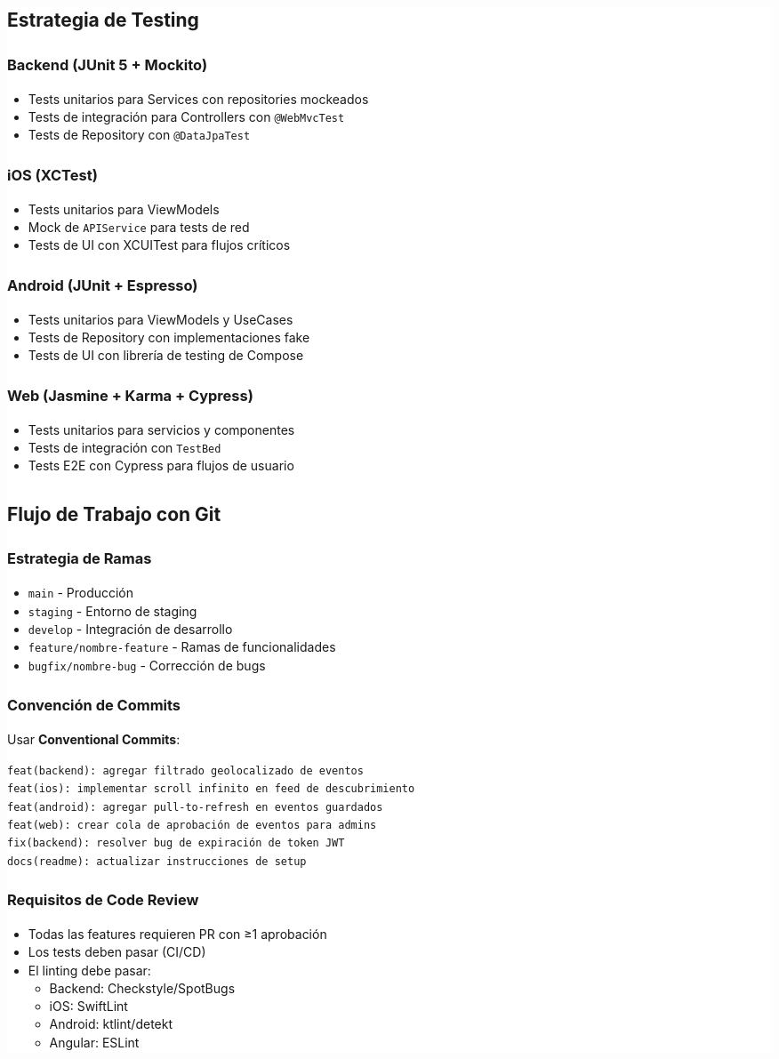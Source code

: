## Estrategia de Testing

### Backend (JUnit 5 + Mockito)

- Tests unitarios para Services con repositories mockeados
- Tests de integración para Controllers con `@WebMvcTest`
- Tests de Repository con `@DataJpaTest`

### iOS (XCTest)

- Tests unitarios para ViewModels
- Mock de `APIService` para tests de red
- Tests de UI con XCUITest para flujos críticos

### Android (JUnit + Espresso)

- Tests unitarios para ViewModels y UseCases
- Tests de Repository con implementaciones fake
- Tests de UI con librería de testing de Compose

### Web (Jasmine + Karma + Cypress)

- Tests unitarios para servicios y componentes
- Tests de integración con `TestBed`
- Tests E2E con Cypress para flujos de usuario

## Flujo de Trabajo con Git

### Estrategia de Ramas

- `main` - Producción
- `staging` - Entorno de staging
- `develop` - Integración de desarrollo
- `feature/nombre-feature` - Ramas de funcionalidades
- `bugfix/nombre-bug` - Corrección de bugs

### Convención de Commits

Usar **Conventional Commits**:

```
feat(backend): agregar filtrado geolocalizado de eventos
feat(ios): implementar scroll infinito en feed de descubrimiento
feat(android): agregar pull-to-refresh en eventos guardados
feat(web): crear cola de aprobación de eventos para admins
fix(backend): resolver bug de expiración de token JWT
docs(readme): actualizar instrucciones de setup
```

### Requisitos de Code Review

- Todas las features requieren PR con ≥1 aprobación
- Los tests deben pasar (CI/CD)
- El linting debe pasar:
  - Backend: Checkstyle/SpotBugs
  - iOS: SwiftLint
  - Android: ktlint/detekt
  - Angular: ESLint
